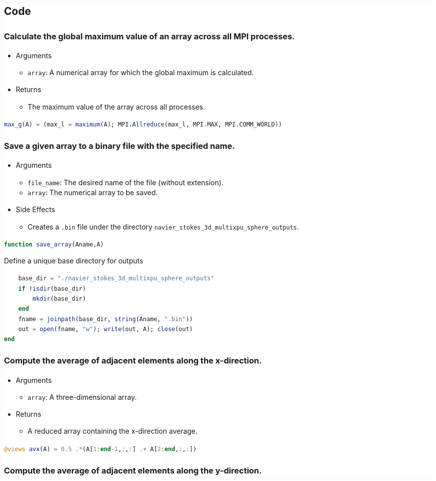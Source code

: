 ## Code

### Calculate the global maximum value of an array across all MPI processes.

- Arguments
    - `array`: A numerical array for which the global maximum is calculated.

- Returns
    - The maximum value of the array across all processes.

````julia
max_g(A) = (max_l = maximum(A); MPI.Allreduce(max_l, MPI.MAX, MPI.COMM_WORLD))
````

### Save a given array to a binary file with the specified name.

- Arguments
    - `file_name`: The desired name of the file (without extension).
    - `array`: The numerical array to be saved.

- Side Effects
    - Creates a `.bin` file under the directory `navier_stokes_3d_multixpu_sphere_outputs`.

````julia
function save_array(Aname,A)
````

Define a unique base directory for outputs

````julia
    base_dir = "./navier_stokes_3d_multixpu_sphere_outputs"
    if !isdir(base_dir)
        mkdir(base_dir)
    end
    fname = joinpath(base_dir, string(Aname, ".bin"))
    out = open(fname, "w"); write(out, A); close(out)
end
````

### Compute the average of adjacent elements along the x-direction.

- Arguments
    - `array`: A three-dimensional array.

- Returns
    - A reduced array containing the x-direction average.

````julia
@views avx(A) = 0.5 .*(A[1:end-1,:,:] .+ A[2:end,:,:])
````

### Compute the average of adjacent elements along the y-direction.
